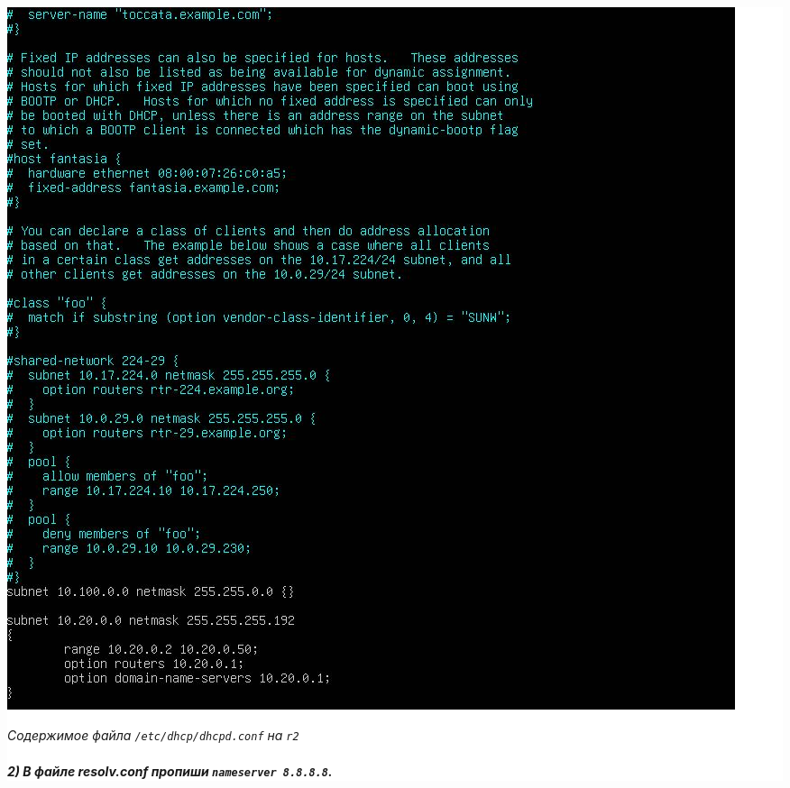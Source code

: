 ![dhcp](images/dhcp.JPG)

*Содержимое файла `/etc/dhcp/dhcpd.conf` на `r2`*

##### 2) В файле *resolv.conf* пропиши `nameserver 8.8.8.8`.

